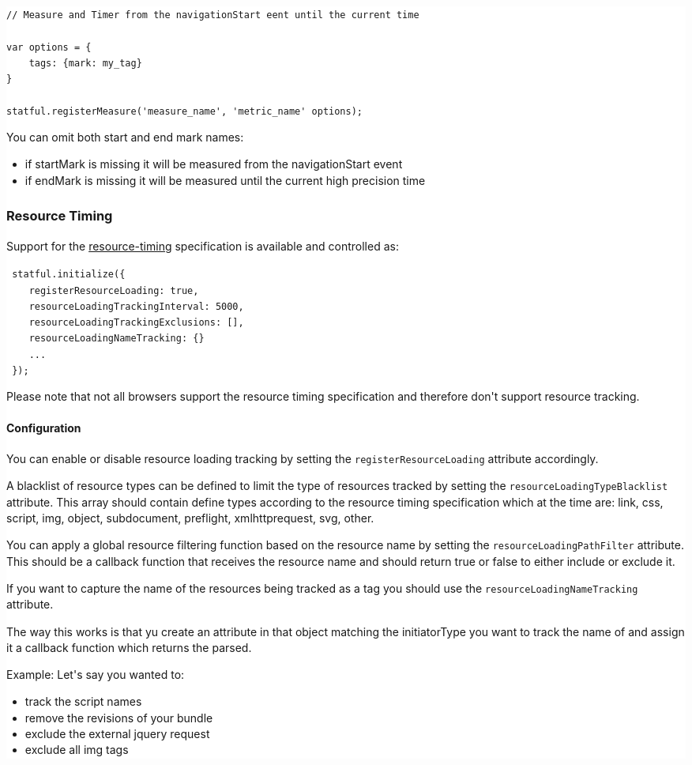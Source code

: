 ```
// Measure and Timer from the navigationStart eent until the current time

var options = {
    tags: {mark: my_tag}
}

statful.registerMeasure('measure_name', 'metric_name' options);
```

You can omit both start and end mark names:

* if startMark is missing it will be measured from the navigationStart event
* if endMark is missing it will be measured until the current high precision time

### Resource Timing

Support for the [resource-timing](https://www.w3.org/TR/resource-timing/) specification is available and controlled as:

```
 statful.initialize({    
    registerResourceLoading: true,    
    resourceLoadingTrackingInterval: 5000,    
    resourceLoadingTrackingExclusions: [],    
    resourceLoadingNameTracking: {}
    ...
 });
```

Please note that not all browsers support the resource timing specification and therefore don't support resource tracking.

#### Configuration

You can enable or disable resource loading tracking by setting the `registerResourceLoading` attribute accordingly.

A blacklist of resource types can be defined to limit the type of resources tracked by setting the `resourceLoadingTypeBlacklist` attribute. 
This array should contain define types according to the resource timing specification which at the time are: link, css, script, img, object, subdocument, preflight, xmlhttprequest, svg, other.

You can apply a global resource filtering function based on the resource name by setting the `resourceLoadingPathFilter` attribute. This should be a callback function that receives the resource name and should return true or false to either include or exclude it.

If you want to capture the name of the resources being tracked as a tag you should use the `resourceLoadingNameTracking` attribute.

The way this works is that yu create an attribute in that object matching the initiatorType you want to track the name of and assign it a callback function which returns the parsed.

Example: Let's say you wanted to:

* track the script names
* remove the revisions of your bundle
* exclude the external jquery request
* exclude all img tags
